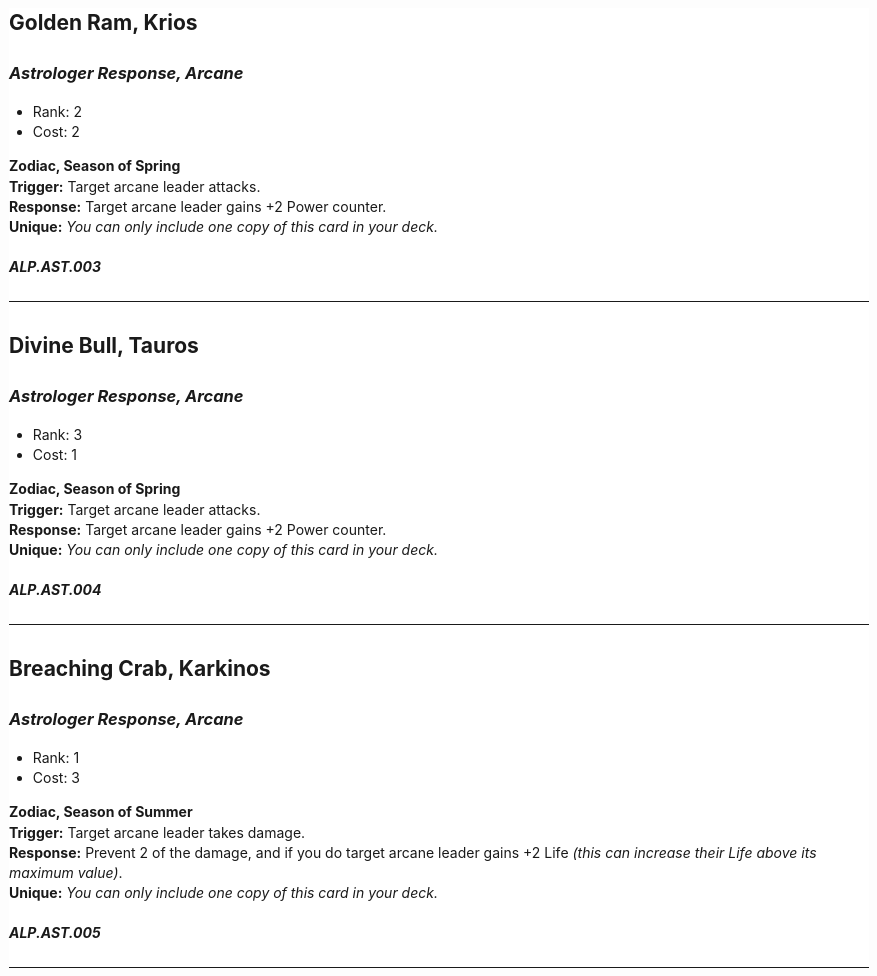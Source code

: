 
## <b>Golden Ram, Krios</b>
### <i>Astrologer Response, Arcane</i>
 - Rank: 2
 - Cost: 2


<b>Zodiac, Season of Spring</b>  
<b>Trigger:</b> Target arcane leader attacks.  
<b>Response:</b> Target arcane leader gains +2 Power counter.  
<b>Unique:</b> <i>You can only include one copy of this card in your deck.</i>
<br>

##### ALP.AST.003

<hr>


## <b>Divine Bull, Tauros</b>
### <i>Astrologer Response, Arcane</i>
 - Rank: 3
 - Cost: 1


<b>Zodiac, Season of Spring</b>  
<b>Trigger:</b> Target arcane leader attacks.  
<b>Response:</b> Target arcane leader gains +2 Power counter.  
<b>Unique:</b> <i>You can only include one copy of this card in your deck.</i>
<br>

##### ALP.AST.004

<hr>


## <b>Breaching Crab, Karkinos</b>
### <i>Astrologer Response, Arcane</i>
 - Rank: 1
 - Cost: 3


<b>Zodiac, Season of Summer</b>  
<b>Trigger:</b> Target arcane leader takes damage.  
<b>Response:</b> Prevent 2 of the damage, and if you do target arcane leader gains +2 Life <i>(this can increase their Life above its maximum value)</i>.   
<b>Unique:</b> <i>You can only include one copy of this card in your deck.</i>
<br>

##### ALP.AST.005

<hr>

